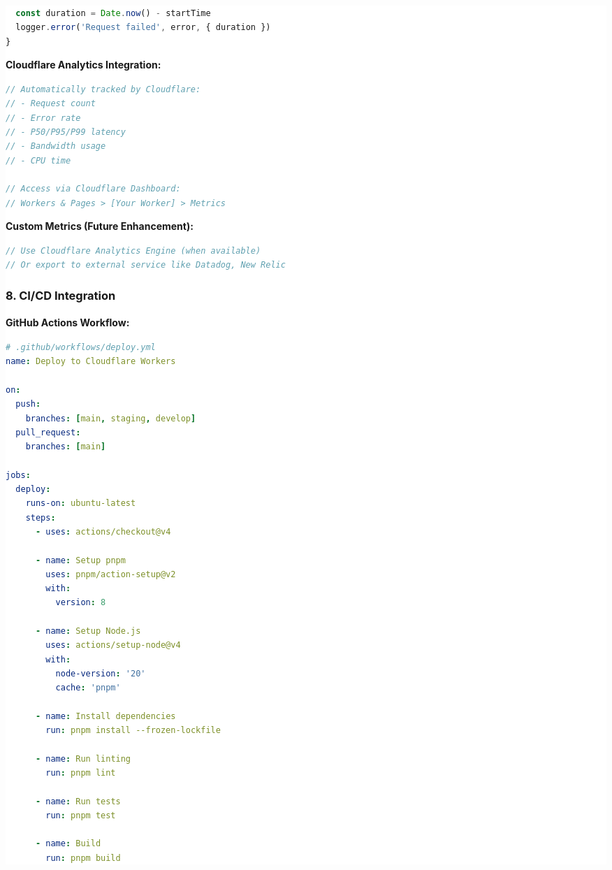 ```typescript
  const duration = Date.now() - startTime
  logger.error('Request failed', error, { duration })
}
```

**Cloudflare Analytics Integration:**
```typescript
// Automatically tracked by Cloudflare:
// - Request count
// - Error rate
// - P50/P95/P99 latency
// - Bandwidth usage
// - CPU time

// Access via Cloudflare Dashboard:
// Workers & Pages > [Your Worker] > Metrics
```

**Custom Metrics (Future Enhancement):**
```typescript
// Use Cloudflare Analytics Engine (when available)
// Or export to external service like Datadog, New Relic
```

### 8. CI/CD Integration

**GitHub Actions Workflow:**
```yaml
# .github/workflows/deploy.yml
name: Deploy to Cloudflare Workers

on:
  push:
    branches: [main, staging, develop]
  pull_request:
    branches: [main]

jobs:
  deploy:
    runs-on: ubuntu-latest
    steps:
      - uses: actions/checkout@v4

      - name: Setup pnpm
        uses: pnpm/action-setup@v2
        with:
          version: 8

      - name: Setup Node.js
        uses: actions/setup-node@v4
        with:
          node-version: '20'
          cache: 'pnpm'

      - name: Install dependencies
        run: pnpm install --frozen-lockfile

      - name: Run linting
        run: pnpm lint

      - name: Run tests
        run: pnpm test

      - name: Build
        run: pnpm build
```